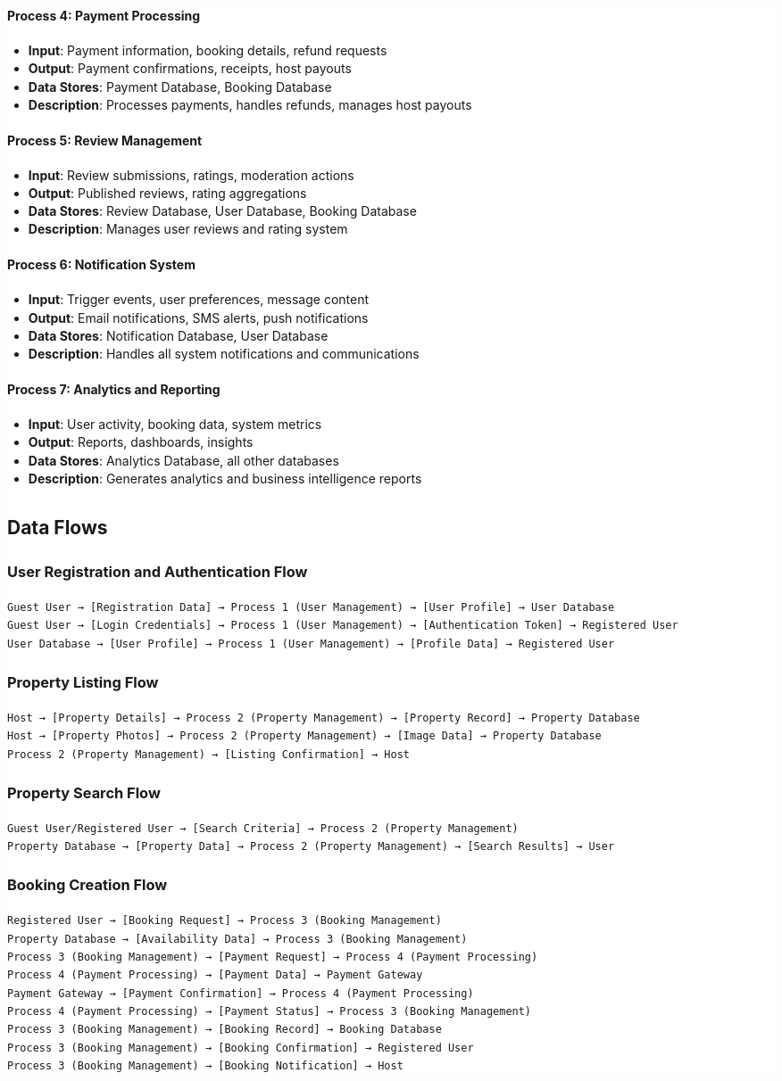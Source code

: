 #### Process 4: Payment Processing
- **Input**: Payment information, booking details, refund requests
- **Output**: Payment confirmations, receipts, host payouts
- **Data Stores**: Payment Database, Booking Database
- **Description**: Processes payments, handles refunds, manages host payouts

#### Process 5: Review Management
- **Input**: Review submissions, ratings, moderation actions
- **Output**: Published reviews, rating aggregations
- **Data Stores**: Review Database, User Database, Booking Database
- **Description**: Manages user reviews and rating system

#### Process 6: Notification System
- **Input**: Trigger events, user preferences, message content
- **Output**: Email notifications, SMS alerts, push notifications
- **Data Stores**: Notification Database, User Database
- **Description**: Handles all system notifications and communications

#### Process 7: Analytics and Reporting
- **Input**: User activity, booking data, system metrics
- **Output**: Reports, dashboards, insights
- **Data Stores**: Analytics Database, all other databases
- **Description**: Generates analytics and business intelligence reports

## Data Flows

### User Registration and Authentication Flow
```
Guest User → [Registration Data] → Process 1 (User Management) → [User Profile] → User Database
Guest User → [Login Credentials] → Process 1 (User Management) → [Authentication Token] → Registered User
User Database → [User Profile] → Process 1 (User Management) → [Profile Data] → Registered User
```

### Property Listing Flow
```
Host → [Property Details] → Process 2 (Property Management) → [Property Record] → Property Database
Host → [Property Photos] → Process 2 (Property Management) → [Image Data] → Property Database
Process 2 (Property Management) → [Listing Confirmation] → Host
```

### Property Search Flow
```
Guest User/Registered User → [Search Criteria] → Process 2 (Property Management)
Property Database → [Property Data] → Process 2 (Property Management) → [Search Results] → User
```

### Booking Creation Flow
```
Registered User → [Booking Request] → Process 3 (Booking Management)
Property Database → [Availability Data] → Process 3 (Booking Management)
Process 3 (Booking Management) → [Payment Request] → Process 4 (Payment Processing)
Process 4 (Payment Processing) → [Payment Data] → Payment Gateway
Payment Gateway → [Payment Confirmation] → Process 4 (Payment Processing)
Process 4 (Payment Processing) → [Payment Status] → Process 3 (Booking Management)
Process 3 (Booking Management) → [Booking Record] → Booking Database
Process 3 (Booking Management) → [Booking Confirmation] → Registered User
Process 3 (Booking Management) → [Booking Notification] → Host
```
